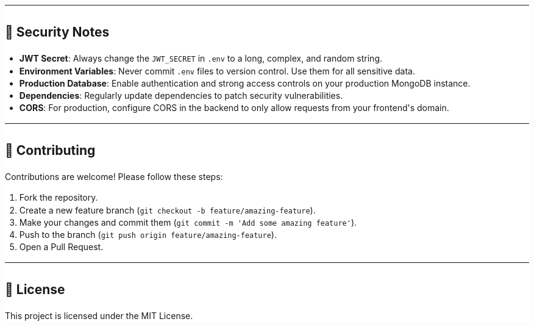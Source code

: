 -----

## 🔐 Security Notes

  - **JWT Secret**: Always change the `JWT_SECRET` in `.env` to a long, complex, and random string.
  - **Environment Variables**: Never commit `.env` files to version control. Use them for all sensitive data.
  - **Production Database**: Enable authentication and strong access controls on your production MongoDB instance.
  - **Dependencies**: Regularly update dependencies to patch security vulnerabilities.
  - **CORS**: For production, configure CORS in the backend to only allow requests from your frontend's domain.

-----

## 🤝 Contributing

Contributions are welcome\! Please follow these steps:

1.  Fork the repository.
2.  Create a new feature branch (`git checkout -b feature/amazing-feature`).
3.  Make your changes and commit them (`git commit -m 'Add some amazing feature'`).
4.  Push to the branch (`git push origin feature/amazing-feature`).
5.  Open a Pull Request.

-----

## 📝 License

This project is licensed under the MIT License.

```
```
